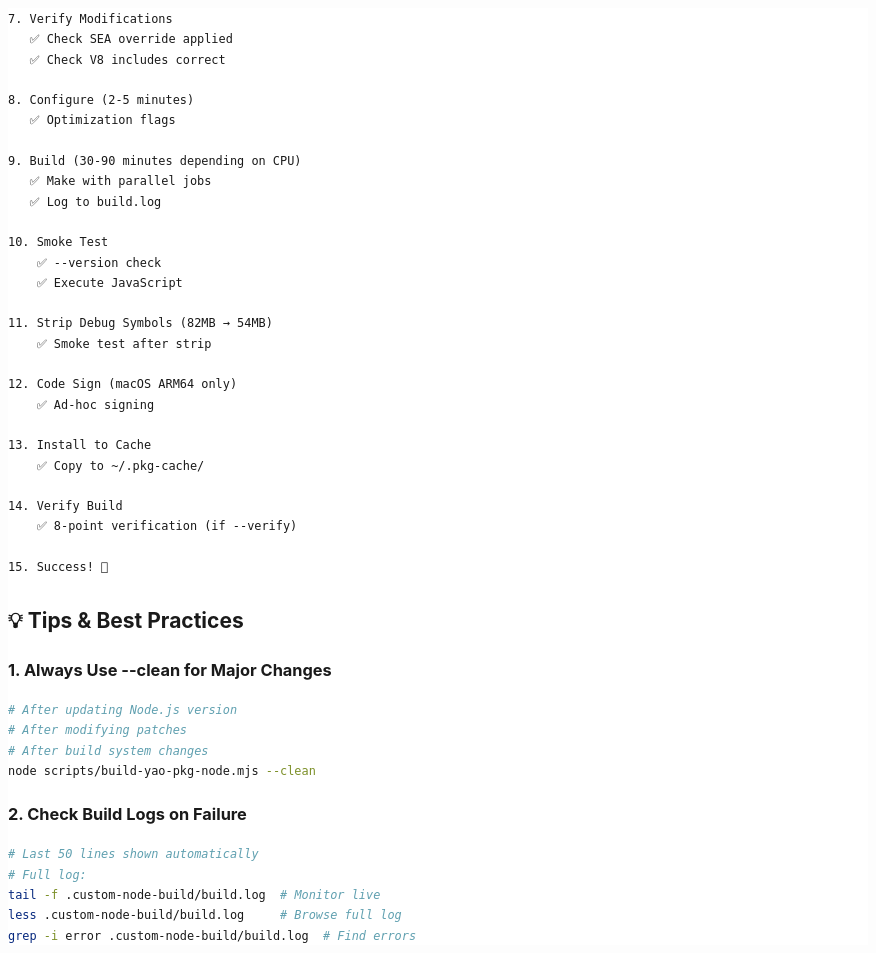 ```
7. Verify Modifications
   ✅ Check SEA override applied
   ✅ Check V8 includes correct

8. Configure (2-5 minutes)
   ✅ Optimization flags

9. Build (30-90 minutes depending on CPU)
   ✅ Make with parallel jobs
   ✅ Log to build.log

10. Smoke Test
    ✅ --version check
    ✅ Execute JavaScript

11. Strip Debug Symbols (82MB → 54MB)
    ✅ Smoke test after strip

12. Code Sign (macOS ARM64 only)
    ✅ Ad-hoc signing

13. Install to Cache
    ✅ Copy to ~/.pkg-cache/

14. Verify Build
    ✅ 8-point verification (if --verify)

15. Success! 🎉
```

## 💡 Tips & Best Practices

### 1. Always Use --clean for Major Changes

```bash
# After updating Node.js version
# After modifying patches
# After build system changes
node scripts/build-yao-pkg-node.mjs --clean
```

### 2. Check Build Logs on Failure

```bash
# Last 50 lines shown automatically
# Full log:
tail -f .custom-node-build/build.log  # Monitor live
less .custom-node-build/build.log     # Browse full log
grep -i error .custom-node-build/build.log  # Find errors
```
